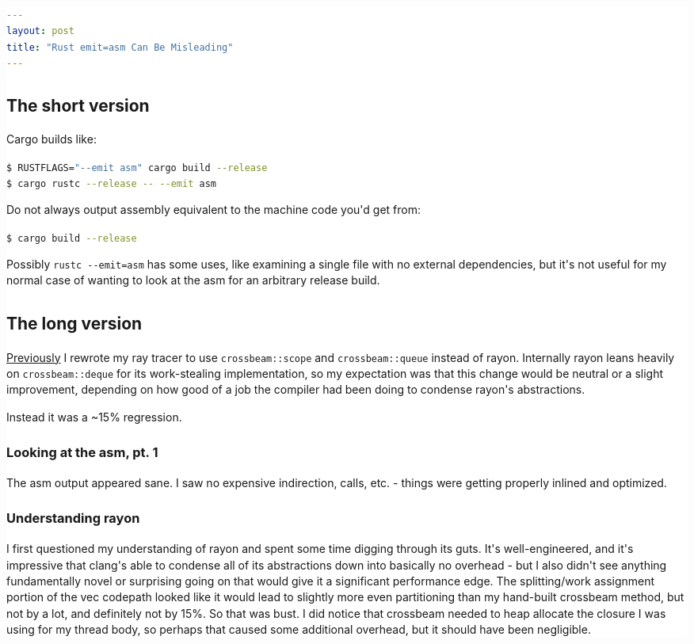```yaml
---
layout: post
title: "Rust emit=asm Can Be Misleading"
---
```


## The short version

Cargo builds like:
```bash
$ RUSTFLAGS="--emit asm" cargo build --release
$ cargo rustc --release -- --emit asm
```

Do not always output assembly equivalent to the machine code you'd get from:
```bash
$ cargo build --release
```

Possibly `rustc --emit=asm` has some uses, like examining a single file with
no external dependencies, but it's not useful for my normal case of wanting
to look at the asm for an arbitrary release build.

## The long version 

[Previously](/2020/11/06/simd-ray-tracer.html) I rewrote my ray tracer
to use `crossbeam::scope` and `crossbeam::queue` instead of rayon. Internally
rayon leans heavily on `crossbeam::deque` for its work-stealing implementation, so
my expectation was that this change would be neutral or a slight improvement, 
depending on how good of a job the compiler had been doing to condense
rayon's abstractions.

Instead it was a ~15% regression.

### Looking at the asm, pt. 1

The asm output appeared sane. I saw no expensive indirection, calls, etc. -
things were getting properly inlined and optimized.

### Understanding rayon

I first questioned my understanding of rayon and spent some time digging
through its guts. It's well-engineered, and it's impressive that clang's able
to condense all of its abstractions down into basically no overhead - but I also
didn't see anything fundamentally novel or surprising going on that would give it a significant performance edge. The
splitting/work assignment portion of the vec codepath looked like it would
lead to slightly more even partitioning than my hand-built crossbeam method,
but not by a lot, and definitely not by 15%. So that was bust. I did notice that
crossbeam needed to heap allocate the closure I was using for my thread body,
so perhaps that caused some additional overhead, but it should have been
negligible.
